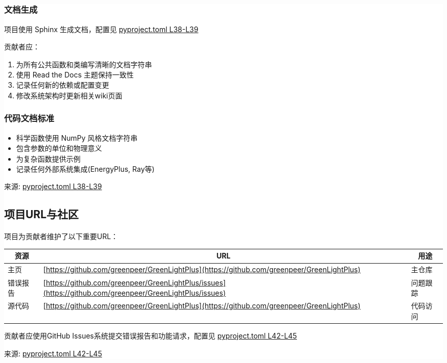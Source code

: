 ### 文档生成

项目使用 Sphinx 生成文档，配置见 [pyproject.toml L38-L39](https://github.com/greenpeer/GreenLightPlus/blob/262399d9/pyproject.toml#L38-L39)

贡献者应：

1. 为所有公共函数和类编写清晰的文档字符串
2. 使用 Read the Docs 主题保持一致性
3. 记录任何新的依赖或配置变更
4. 修改系统架构时更新相关wiki页面

### 代码文档标准

* 科学函数使用 NumPy 风格文档字符串
* 包含参数的单位和物理意义
* 为复杂函数提供示例
* 记录任何外部系统集成(EnergyPlus, Ray等)

来源: [pyproject.toml L38-L39](https://github.com/greenpeer/GreenLightPlus/blob/262399d9/pyproject.toml#L38-L39)

## 项目URL与社区

项目为贡献者维护了以下重要URL：

| 资源 | URL | 用途 |
| --- | --- | --- |
| 主页 | [https://github.com/greenpeer/GreenLightPlus](https://github.com/greenpeer/GreenLightPlus) | 主仓库 |
| 错误报告 | [https://github.com/greenpeer/GreenLightPlus/issues](https://github.com/greenpeer/GreenLightPlus/issues) | 问题跟踪 |
| 源代码 | [https://github.com/greenpeer/GreenLightPlus](https://github.com/greenpeer/GreenLightPlus) | 代码访问 |

贡献者应使用GitHub Issues系统提交错误报告和功能请求，配置见 [pyproject.toml L42-L45](https://github.com/greenpeer/GreenLightPlus/blob/262399d9/pyproject.toml#L42-L45)

来源: [pyproject.toml L42-L45](https://github.com/greenpeer/GreenLightPlus/blob/262399d9/pyproject.toml#L42-L45)